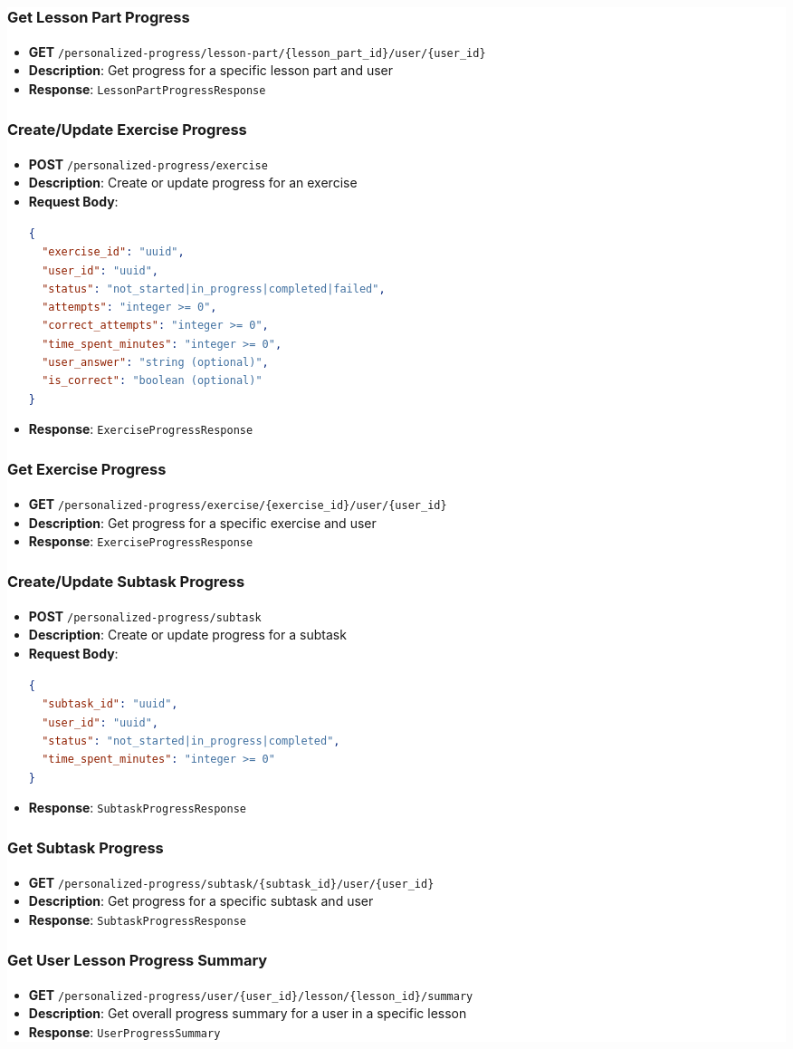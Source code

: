 ### Get Lesson Part Progress
- **GET** `/personalized-progress/lesson-part/{lesson_part_id}/user/{user_id}`
- **Description**: Get progress for a specific lesson part and user
- **Response**: `LessonPartProgressResponse`

### Create/Update Exercise Progress
- **POST** `/personalized-progress/exercise`
- **Description**: Create or update progress for an exercise
- **Request Body**:
  ```json
  {
    "exercise_id": "uuid",
    "user_id": "uuid",
    "status": "not_started|in_progress|completed|failed",
    "attempts": "integer >= 0",
    "correct_attempts": "integer >= 0",
    "time_spent_minutes": "integer >= 0",
    "user_answer": "string (optional)",
    "is_correct": "boolean (optional)"
  }
  ```
- **Response**: `ExerciseProgressResponse`

### Get Exercise Progress
- **GET** `/personalized-progress/exercise/{exercise_id}/user/{user_id}`
- **Description**: Get progress for a specific exercise and user
- **Response**: `ExerciseProgressResponse`

### Create/Update Subtask Progress
- **POST** `/personalized-progress/subtask`
- **Description**: Create or update progress for a subtask
- **Request Body**:
  ```json
  {
    "subtask_id": "uuid",
    "user_id": "uuid",
    "status": "not_started|in_progress|completed",
    "time_spent_minutes": "integer >= 0"
  }
  ```
- **Response**: `SubtaskProgressResponse`

### Get Subtask Progress
- **GET** `/personalized-progress/subtask/{subtask_id}/user/{user_id}`
- **Description**: Get progress for a specific subtask and user
- **Response**: `SubtaskProgressResponse`

### Get User Lesson Progress Summary
- **GET** `/personalized-progress/user/{user_id}/lesson/{lesson_id}/summary`
- **Description**: Get overall progress summary for a user in a specific lesson
- **Response**: `UserProgressSummary`
